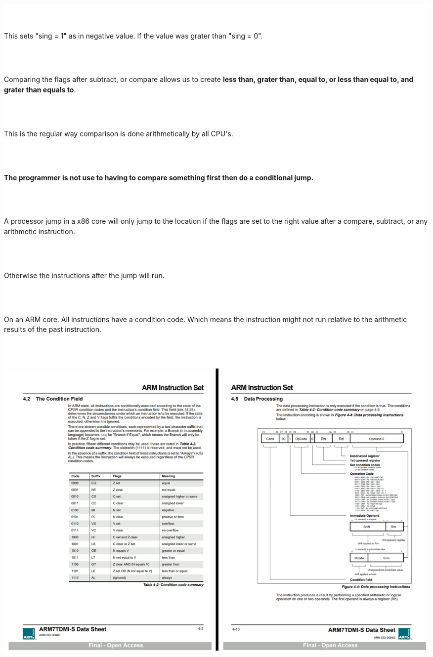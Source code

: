  <br /><br />

  This sets "sing = 1" as in negative value. If the value was grater than "sing = 0".
  
  <br /><br />

  Comparing the flags after subtract, or compare allows us to create <strong>less than, grater than, equal to, or less than equal to, and grater than equals to</strong>.
  
  <br /><br />

  This is the regular way comparison is done arithmetically by all CPU's.
  
  <br /><br />
  
  <strong>The programmer is not use to having to compare something first then do a conditional jump.</strong>
  
  <br /><br />

  A processor jump in a x86 core will only jump to the location if the flags are set to the right value after a compare, subtract, or any arithmetic instruction.
  
  <br /><br />

  Otherwise the instructions after the jump will run.
  
  <br /><br />
  
  On an ARM core. All instructions have a condition code. Which means the instruction might not run relative to the arithmetic results of the past instruction.
  
  <br /><br />

  <img src="Figs/ARM-cond.gif"></img>
